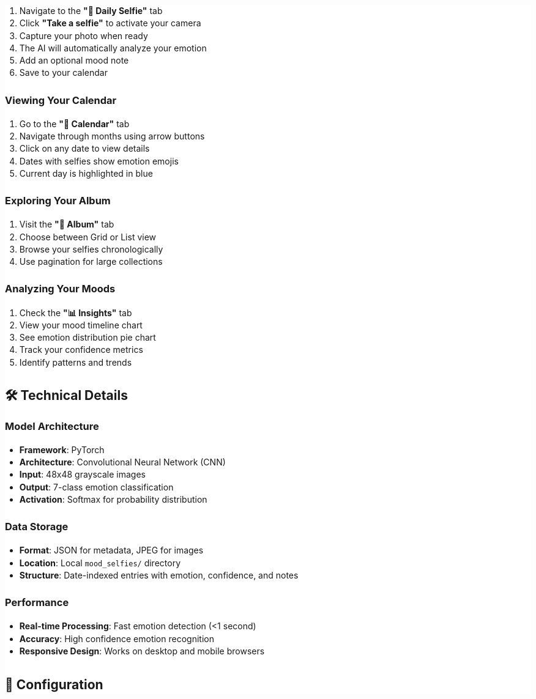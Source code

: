 1. Navigate to the **"📱 Daily Selfie"** tab
2. Click **"Take a selfie"** to activate your camera
3. Capture your photo when ready
4. The AI will automatically analyze your emotion
5. Add an optional mood note
6. Save to your calendar

### Viewing Your Calendar

1. Go to the **"📅 Calendar"** tab
2. Navigate through months using arrow buttons
3. Click on any date to view details
4. Dates with selfies show emotion emojis
5. Current day is highlighted in blue

### Exploring Your Album

1. Visit the **"📱 Album"** tab
2. Choose between Grid or List view
3. Browse your selfies chronologically
4. Use pagination for large collections

### Analyzing Your Moods

1. Check the **"📊 Insights"** tab
2. View your mood timeline chart
3. See emotion distribution pie chart
4. Track your confidence metrics
5. Identify patterns and trends

## 🛠️ Technical Details

### Model Architecture
- **Framework**: PyTorch
- **Architecture**: Convolutional Neural Network (CNN)
- **Input**: 48x48 grayscale images
- **Output**: 7-class emotion classification
- **Activation**: Softmax for probability distribution

### Data Storage
- **Format**: JSON for metadata, JPEG for images
- **Location**: Local `mood_selfies/` directory
- **Structure**: Date-indexed entries with emotion, confidence, and notes

### Performance
- **Real-time Processing**: Fast emotion detection (<1 second)
- **Accuracy**: High confidence emotion recognition
- **Responsive Design**: Works on desktop and mobile browsers

## 🔧 Configuration
